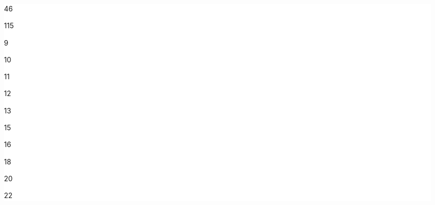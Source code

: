 </td>
      <td width="51">

46

</td>
    </tr>
    <tr>
      <td width="51">

115

</td>
      <td width="51">

9

</td>
      <td width="51">

10

</td>
      <td width="51">

11

</td>
      <td width="51">

12

</td>
      <td width="51">

13

</td>
      <td width="51">

15

</td>
      <td width="51">

16

</td>
      <td width="51">

18

</td>
      <td width="51">

20

</td>
      <td width="51">

22
